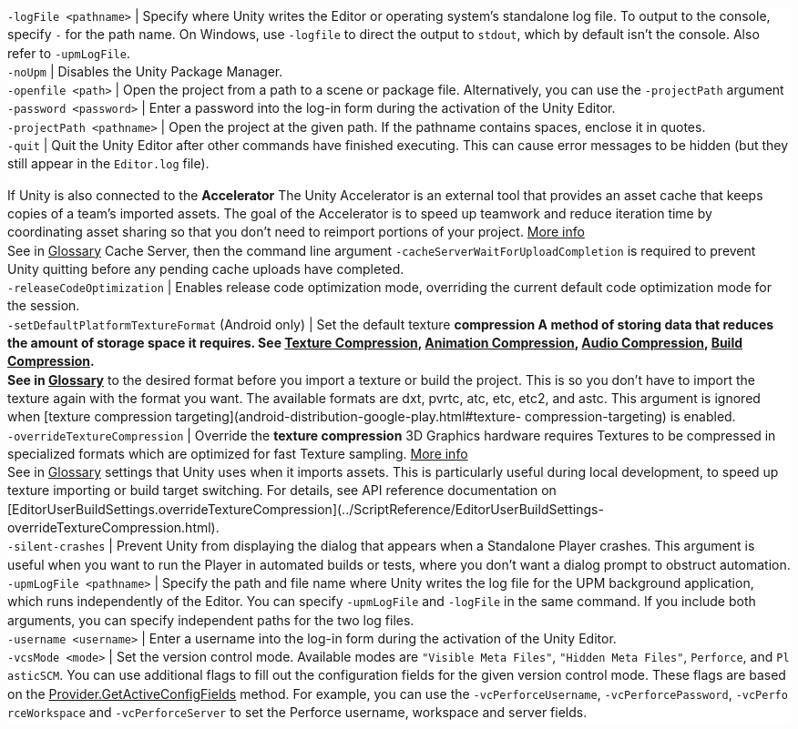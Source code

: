 `-logFile <pathname>` | Specify where Unity writes the Editor or operating system’s standalone log file. To output to the console, specify `-` for the path name. On Windows, use `-logfile` to direct the output to `stdout`, which by default isn’t the console. Also refer to `-upmLogFile`.  
`-noUpm` | Disables the Unity Package Manager.  
`-openfile <path>` | Open the project from a path to a scene or package file. Alternatively, you can use the `-projectPath` argument  
`-password <password>` | Enter a password into the log-in form during the activation of the Unity Editor.  
`-projectPath <pathname>` | Open the project at the given path. If the pathname contains spaces, enclose it in quotes.  
`-quit` | Quit the Unity Editor after other commands have finished executing. This can cause error messages to be hidden (but they still appear in the `Editor.log` file).  
  
If Unity is also connected to the **Accelerator** The Unity Accelerator is an
external tool that provides an asset cache that keeps copies of a team’s
imported assets. The goal of the Accelerator is to speed up teamwork and
reduce iteration time by coordinating asset sharing so that you don’t need to
reimport portions of your project. [More info](UnityAccelerator.html)  
See in [Glossary](Glossary.html#Accelerator) Cache Server, then the command
line argument `-cacheServerWaitForUploadCompletion` is required to prevent
Unity quitting before any pending cache uploads have completed.  
`-releaseCodeOptimization` | Enables release code optimization mode, overriding the current default code optimization mode for the session.  
`-setDefaultPlatformTextureFormat` (Android only) | Set the default texture ****compression** A method of storing data that reduces the amount of storage space it requires. See [Texture Compression](class-TextureImporterOverride), [Animation Compression](class-AnimationClip.html#AssetProperties), [Audio Compression](class-AudioClip.html), [Build Compression](ReducingFilesize.html).  
See in [Glossary](Glossary.html#compression)** to the desired format before
you import a texture or build the project. This is so you don’t have to import
the texture again with the format you want. The available formats are dxt,
pvrtc, atc, etc, etc2, and astc. This argument is ignored when [texture
compression targeting](android-distribution-google-play.html#texture-
compression-targeting) is enabled.  
`-overrideTextureCompression` | Override the **texture compression** 3D Graphics hardware requires Textures to be compressed in specialized formats which are optimized for fast Texture sampling. [More info](class-TextureImporterOverride)  
See in [Glossary](Glossary.html#TextureCompression) settings that Unity uses
when it imports assets. This is particularly useful during local development,
to speed up texture importing or build target switching. For details, see API
reference documentation on
[EditorUserBuildSettings.overrideTextureCompression](../ScriptReference/EditorUserBuildSettings-
overrideTextureCompression.html).  
`-silent-crashes` | Prevent Unity from displaying the dialog that appears when a Standalone Player crashes. This argument is useful when you want to run the Player in automated builds or tests, where you don’t want a dialog prompt to obstruct automation.  
`-upmLogFile <pathname>` | Specify the path and file name where Unity writes the log file for the UPM background application, which runs independently of the Editor. You can specify `-upmLogFile` and `-logFile` in the same command. If you include both arguments, you can specify independent paths for the two log files.  
`-username <username>` | Enter a username into the log-in form during the activation of the Unity Editor.  
`-vcsMode <mode>` | Set the version control mode. Available modes are `"Visible Meta Files"`, `"Hidden Meta Files"`, `Perforce`, and `PlasticSCM`. You can use additional flags to fill out the configuration fields for the given version control mode. These flags are based on the [Provider.GetActiveConfigFields](../ScriptReference/VersionControl.Provider.GetActiveConfigFields.html) method. For example, you can use the `-vcPerforceUsername`, `-vcPerforcePassword`, `-vcPerforceWorkspace` and `-vcPerforceServer` to set the Perforce username, workspace and server fields.  
  
